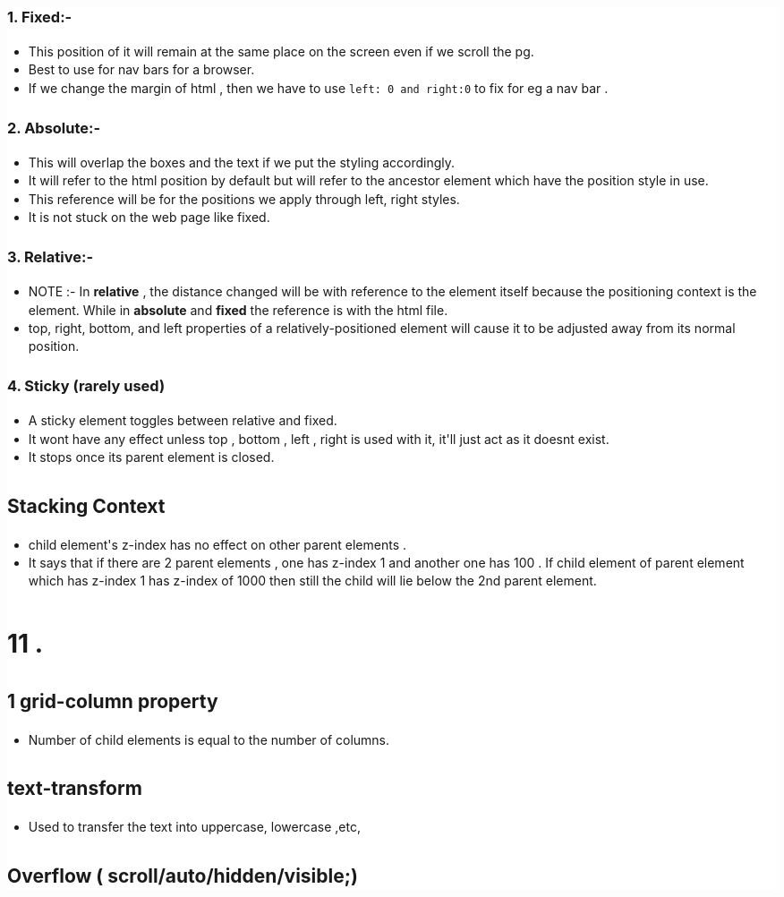 ### 1. **Fixed**:-

- This position of it will remain at the same place on the screen even if we scroll the pg.
- Best to use for nav bars for a browser.
- If we change the margin of html , then we have to use `left: 0 and right:0` to fix for eg a nav bar .

### 2. **Absolute**:-

- This will overlap the boxes and the text if we put the styling accordingly.
- It will refer to the html position by default but will refer to the ancestor element which have the position style in use.
- This reference will be for the positions we apply through left, right styles.
- It is not stuck on the web page like fixed.

### 3. **Relative**:-

- NOTE :- In **relative** , the distance changed will be with reference to the element itself because the positioning context is the element. While in **absolute** and **fixed** the reference is with the html file.
- top, right, bottom, and left properties of a relatively-positioned element will cause it to be adjusted away from its normal position.

### 4. **Sticky** (rarely used)

- A sticky element toggles between relative and fixed.
- It wont have any effect unless top , bottom , left , right is used with it, it'll just act as it doesnt exist.
- It stops once its parent element is closed.

## Stacking Context

- child element's z-index has no effect on other parent elements .
- It says that if there are 2 parent elements , one has z-index 1 and another one has 100 . If child element of parent element which has z-index 1 has z-index of 1000 then still the child will lie below the 2nd parent element.

# 11 .

## 1 grid-column property

- Number of child elements is equal to the number of columns.

## text-transform

- Used to transfer the text into uppercase, lowercase ,etc,

## Overflow ( scroll/auto/hidden/visible;)
